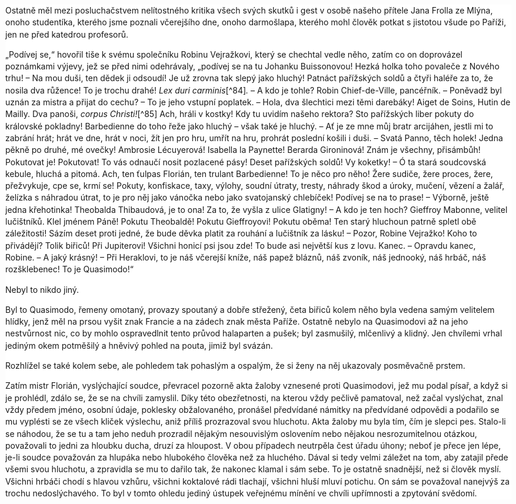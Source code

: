 Ostatně měl mezi posluchačstvem nelítostného kritika všech svých skutků i gest v osobě našeho přítele Jana Frolla ze Mlýna, onoho studentíka, kterého jsme poznali včerejšího dne, onoho darmošlapa, kterého mohl člověk potkat s jistotou všude po Paříži, jen ne před katedrou profesorů.

„Podívej se,“ hovořil tiše k svému společníku Robinu Vejražkovi, který se chechtal vedle něho, zatím co on doprovázel poznámkami výjevy, jež se před nimi odehrávaly, „podívej se na tu Johanku Buisso­novou! Hezká holka toho povaleče z Nového trhu! – Na mou duši, ten dědek ji odsoudí! Je už zrovna tak slepý jako hluchý! Patnáct pařížských soldů a čtyři haléře za to, že nosila dva růžence! To je trochu drahé! _Lex duri carminis_[^84]_._ – A kdo je tohle? Robin Chief-de-Ville, pancéřník. – Poněvadž byl uznán za mistra a přijat do cechu? – To je jeho vstupní poplatek. – Hola, dva šlechtici mezi těmi darebáky! Aiget de Soins, Hutin de Mailly. Dva panoši, _corpus Christi!_[^85] Ach, hráli v kostky! Kdy tu uvidím našeho rektora? Sto pařížských liber pokuty do královské pokladny! Barbedienne do toho řeže jako hluchý – však také je hluchý. – Ať je ze mne můj bratr arcijáhen, jestli mi to zabrání hrát; hrát ve dne, hrát v noci, žít jen pro hru, umřít na hru, prohrát poslední košili i duši. – Svatá Panno, těch holek! Jedna pěkně po druhé, mé ovečky! Ambrosie Lécuyerová! Isabella la Paynette! Berarda Gironinová! Znám je všechny, přisámbůh! Pokutovat je! Pokutovat! To vás odnaučí nosit pozlacené pásy! Deset pařížských soldů! Vy koketky! – Ó ta stará soudcovská kebule, hluchá a pitomá. Ach, ten ťulpas Florián, ten trulant Barbedienne! To je něco pro něho! Žere sudiče, žere proces, žere, přežvykuje, cpe se, krmí se! Pokuty, konfiskace, taxy, výlohy, soudní útraty, tresty, náhrady škod a úroky, mučení, vězení a žalář, želízka s náhradou útrat, to je pro něj jako vánočka nebo jako svatojanský chlebíček! Podívej se na to prase! – Výborně, ještě jedna křehotinka! Theobalda Thibaudová, je to ona! Za to, že vyšla z ulice Glatigny! – A kdo je ten hoch? Gieffroy Mabonne, velitel lučištníků. Klel jménem Páně! Pokutu Theobaldě! Pokutu Gieffroyovi! Pokutu oběma! Ten starý hluchoun patrně spletl obě záležitosti! Sázím deset proti jedné, že bude děvka platit za rouhání a lučištník za lásku! – Pozor, Robine Vejražko! Koho to přivádějí? Tolik biřiců! Při Jupiterovi! Všichni honicí psi jsou zde! To bude asi největší kus z lovu. Kanec. – Opravdu kanec, Robine. – A jaký krásný! – Při Heraklovi, to je náš včerejší kníže, náš papež bláznů, náš zvoník, náš jednooký, náš hrbáč, náš rozšklebenec! To je Quasimodo!“

Nebyl to nikdo jiný.

Byl to Quasimodo, řemeny omotaný, provazy spoutaný a dobře střežený, četa biřiců kolem něho byla vedena samým velitelem hlídky, jenž měl na prsou vyšit znak Francie a na zádech znak města Paříže. Ostatně nebylo na Quasimodovi až na jeho nestvůrnost nic, co by mohlo ospravedlnit tento průvod halaparten a pušek; byl zasmušilý, mlčenlivý a klidný. Jen chvílemi vrhal jediným okem potměšilý a hněvivý pohled na pouta, jimiž byl svázán.

Rozhlížel se také kolem sebe, ale pohledem tak pohaslým a ospalým, že si ženy na něj ukazovaly posměvačně prstem.

Zatím mistr Florián, vyslýchající soudce, převracel pozorně akta žaloby vznesené proti Quasimodovi, jež mu podal písař, a když si je prohlédl, zdálo se, že se na chvíli zamyslil. Díky této obezřetnosti, na kterou vždy pečlivě pamatoval, než začal vyslýchat, znal vždy předem jméno, osobní údaje, poklesky obžalovaného, pronášel předvídané námitky na předvídané odpovědi a podařilo se mu vyplésti se ze všech kliček výslechu, aniž příliš prozrazoval svou hluchotu. Akta žaloby mu byla tím, čím je slepci pes. Stalo-li se náhodou, že se tu a tam jeho neduh prozradil nějakým nesouvislým oslovením nebo nějakou nesrozumitelnou otázkou, považovali to jedni za hloubku ducha, druzí za hloupost. V obou případech neutrpěla čest úřadu úhony; neboť je přece jen lépe, je-li soudce považován za hlupáka nebo hlubokého člověka než za hluchého. Dával si tedy velmi záležet na tom, aby zatajil přede všemi svou hluchotu, a zpravidla se mu to dařilo tak, že nakonec klamal i sám sebe. To je ostatně snadnější, než si člověk myslí. Všichni hrbáči chodí s hlavou vzhůru, všichni koktalové rádi tlachají, všichni hluší mluví potichu. On sám se považoval nanejvýš za trochu nedoslýchavého. To byl v tomto ohledu jediný ústupek veřejnému mínění ve chvíli upřímnosti a zpytování svědomí.
